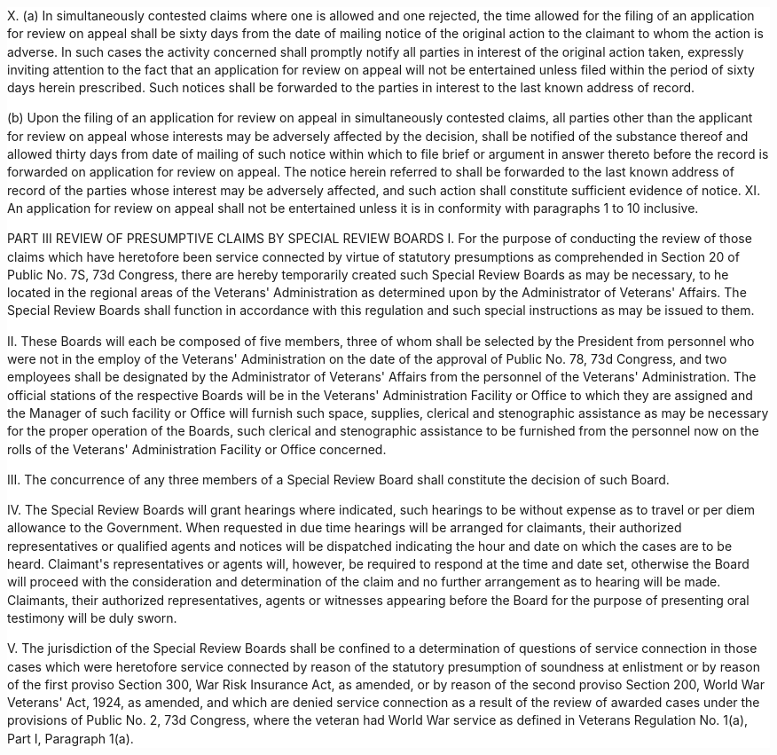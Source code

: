 X. (a) In simultaneously contested claims where one is allowed and one rejected, the time allowed for the filing of an application for review on appeal shall be sixty days from the date of mailing notice of the original action to the claimant to whom the action is adverse. In such cases the activity concerned shall promptly notify all parties in interest of the original action taken, expressly inviting attention to the fact that an application for review on appeal will not be entertained unless filed within the period of sixty days herein prescribed. Such notices shall be forwarded to the parties in interest to the last known address of record.

(b) Upon the filing of an application for review on appeal in simultaneously contested claims, all parties other than the applicant for review on appeal whose interests may be adversely affected by the decision, shall be notified of the substance thereof and allowed thirty days from date of mailing of such notice within which to file brief or argument in answer thereto before the record is forwarded on application for review on appeal. The notice herein referred to shall be forwarded to the last known address of record of the parties whose interest may be adversely affected, and such action shall constitute sufficient evidence of notice.
XI. An application for review on appeal shall not be entertained unless it is in conformity with paragraphs 1 to 10 inclusive.

PART III
REVIEW OF PRESUMPTIVE CLAIMS BY SPECIAL REVIEW BOARDS
I. For the purpose of conducting the review of those claims which have heretofore been service connected by virtue of statutory presumptions as comprehended in Section 20 of Public No. 7S, 73d Congress, there are hereby temporarily created such Special Review Boards as may be necessary, to he located in the regional areas of the Veterans' Administration as determined upon by the Administrator of Veterans' Affairs. The Special Review Boards shall function in accordance with this regulation and such special instructions as may be issued to them.

II. These Boards will each be composed of five members, three of whom shall be selected by the President from personnel who were not in the employ of the Veterans' Administration on the date of the approval of Public No. 78, 73d Congress, and two employees shall be designated by the Administrator of Veterans' Affairs from the personnel of the Veterans' Administration. The official stations of the respective Boards will be in the Veterans' Administration Facility or Office to which they are assigned and the Manager of such facility or Office will furnish such space, supplies, clerical and stenographic assistance as may be necessary for the proper operation of the Boards, such clerical and stenographic assistance to be furnished from the personnel now on the rolls of the Veterans' Administration Facility or Office concerned.

III. The concurrence of any three members of a Special Review Board shall constitute the decision of such Board.

IV. The Special Review Boards will grant hearings where indicated, such hearings to be without expense as to travel or per diem allowance to the Government. When requested in due time hearings will be arranged for claimants, their authorized representatives or qualified agents and notices will be dispatched indicating the hour and date on which the cases are to be heard. Claimant's representatives or agents will, however, be required to respond at the time and date set, otherwise the Board will proceed with the consideration and determination of the claim and no further arrangement as to hearing will be made. Claimants, their authorized representatives, agents or witnesses appearing before the Board for the purpose of presenting oral testimony will be duly sworn.

V. The jurisdiction of the Special Review Boards shall be confined to a determination of questions of service connection in those cases which were heretofore service connected by reason of the statutory presumption of soundness at enlistment or by reason of the first proviso Section 300, War Risk Insurance Act, as amended, or by reason of the second proviso Section 200, World War Veterans' Act, 1924, as amended, and which are denied service connection as a result of the review of awarded cases under the provisions of Public No. 2, 73d Congress, where the veteran had World War service as defined in Veterans Regulation No. 1(a), Part I, Paragraph 1(a).
